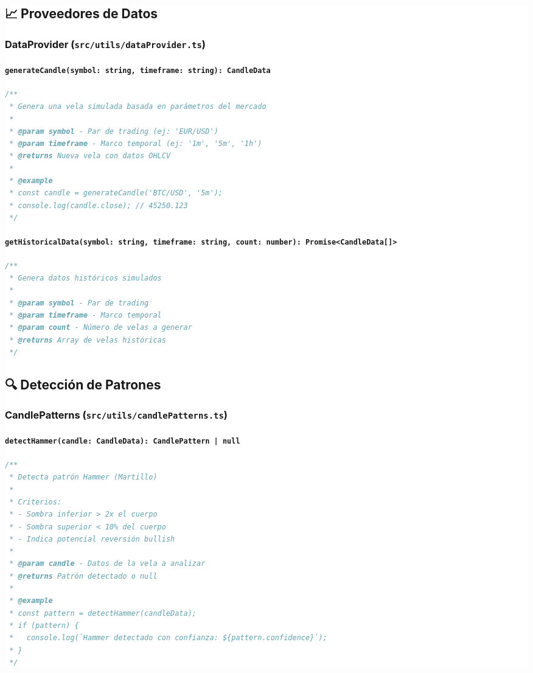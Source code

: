 ## 📈 Proveedores de Datos

### DataProvider (`src/utils/dataProvider.ts`)

#### `generateCandle(symbol: string, timeframe: string): CandleData`
```typescript
/**
 * Genera una vela simulada basada en parámetros del mercado
 * 
 * @param symbol - Par de trading (ej: 'EUR/USD')
 * @param timeframe - Marco temporal (ej: '1m', '5m', '1h')
 * @returns Nueva vela con datos OHLCV
 * 
 * @example
 * const candle = generateCandle('BTC/USD', '5m');
 * console.log(candle.close); // 45250.123
 */
```

#### `getHistoricalData(symbol: string, timeframe: string, count: number): Promise<CandleData[]>`
```typescript
/**
 * Genera datos históricos simulados
 * 
 * @param symbol - Par de trading
 * @param timeframe - Marco temporal
 * @param count - Número de velas a generar
 * @returns Array de velas históricas
 */
```

## 🔍 Detección de Patrones

### CandlePatterns (`src/utils/candlePatterns.ts`)

#### `detectHammer(candle: CandleData): CandlePattern | null`
```typescript
/**
 * Detecta patrón Hammer (Martillo)
 * 
 * Criterios:
 * - Sombra inferior > 2x el cuerpo
 * - Sombra superior < 10% del cuerpo
 * - Indica potencial reversión bullish
 * 
 * @param candle - Datos de la vela a analizar
 * @returns Patrón detectado o null
 * 
 * @example
 * const pattern = detectHammer(candleData);
 * if (pattern) {
 *   console.log(`Hammer detectado con confianza: ${pattern.confidence}`);
 * }
 */
```
